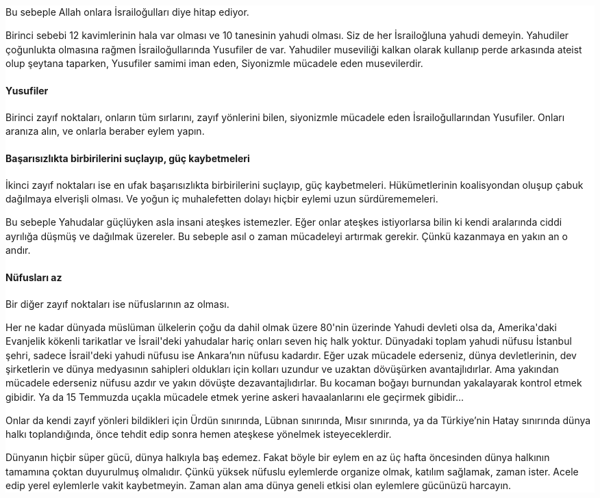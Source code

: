 Bu sebeple Allah onlara İsrailoğulları diye hitap ediyor.

Birinci sebebi 12 kavimlerinin hala var olması ve 10 tanesinin yahudi olması. Siz de her İsrailoğluna yahudi demeyin.
Yahudiler çoğunlukta olmasına rağmen İsrailoğullarında Yusufiler de var. Yahudiler museviliği kalkan olarak kullanıp
perde arkasında ateist olup şeytana taparken, Yusufiler samimi iman eden, Siyonizmle mücadele eden musevilerdir.

#### Yusufiler

Birinci zayıf noktaları, onların tüm sırlarını, zayıf yönlerini bilen, siyonizmle mücadele eden İsrailoğullarından
Yusufiler. Onları aranıza alın, ve onlarla beraber eylem yapın.

#### Başarısızlıkta birbirilerini suçlayıp, güç kaybetmeleri

İkinci zayıf noktaları ise en ufak başarısızlıkta birbirilerini suçlayıp, güç kaybetmeleri. Hükümetlerinin koalisyondan
oluşup çabuk dağılmaya elverişli olması. Ve yoğun iç muhalefetten dolayı hiçbir eylemi uzun sürdürememeleri.

Bu sebeple Yahudalar güçlüyken asla insani ateşkes istemezler. Eğer onlar ateşkes istiyorlarsa bilin ki kendi aralarında
ciddi ayrılığa düşmüş ve dağılmak üzereler.
Bu sebeple asıl o zaman mücadeleyi artırmak gerekir. Çünkü kazanmaya en yakın an o andır.

#### Nüfusları az

Bir diğer zayıf noktaları ise nüfuslarının az olması.

Her ne kadar dünyada müslüman ülkelerin çoğu da dahil olmak üzere 80'nin üzerinde Yahudi devleti olsa da, Amerika'daki
Evanjelik kökenli tarikatlar ve İsrail'deki yahudalar hariç onları seven hiç halk yoktur. Dünyadaki toplam yahudi nüfusu
İstanbul şehri, sadece İsrail'deki yahudi nüfusu ise Ankara’nın nüfusu kadardır. Eğer uzak mücadele ederseniz, dünya
devletlerinin, dev şirketlerin ve dünya medyasının sahipleri oldukları için kolları uzundur ve uzaktan dövüşürken
avantajlıdırlar. Ama yakından mücadele ederseniz nüfusu azdır ve yakın dövüşte dezavantajlıdırlar. Bu kocaman boğayı
burnundan yakalayarak kontrol etmek gibidir. Ya da 15 Temmuzda uçakla mücadele etmek yerine askeri havaalanlarını ele
geçirmek gibidir…

Onlar da kendi zayıf yönleri bildikleri için Ürdün sınırında, Lübnan sınırında, Mısır sınırında, ya da
Türkiye’nin Hatay sınırında dünya halkı toplandığında, önce tehdit edip sonra hemen ateşkese yönelmek isteyeceklerdir.

Dünyanın hiçbir süper gücü, dünya halkıyla baş edemez. Fakat böyle bir eylem en az üç hafta öncesinden dünya halkının
tamamına çoktan duyurulmuş olmalıdır. Çünkü yüksek nüfuslu eylemlerde organize olmak, katılım sağlamak, zaman ister.
Acele edip yerel eylemlerle vakit kaybetmeyin. Zaman alan ama dünya geneli etkisi olan eylemlere gücünüzü harcayın.
